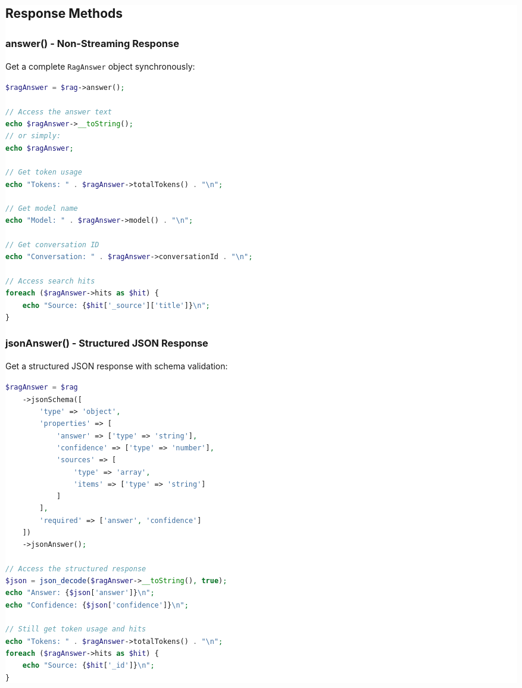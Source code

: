 ## Response Methods

### answer() - Non-Streaming Response

Get a complete `RagAnswer` object synchronously:

```php
$ragAnswer = $rag->answer();

// Access the answer text
echo $ragAnswer->__toString();
// or simply:
echo $ragAnswer;

// Get token usage
echo "Tokens: " . $ragAnswer->totalTokens() . "\n";

// Get model name
echo "Model: " . $ragAnswer->model() . "\n";

// Get conversation ID
echo "Conversation: " . $ragAnswer->conversationId . "\n";

// Access search hits
foreach ($ragAnswer->hits as $hit) {
    echo "Source: {$hit['_source']['title']}\n";
}
```

### jsonAnswer() - Structured JSON Response

Get a structured JSON response with schema validation:

```php
$ragAnswer = $rag
    ->jsonSchema([
        'type' => 'object',
        'properties' => [
            'answer' => ['type' => 'string'],
            'confidence' => ['type' => 'number'],
            'sources' => [
                'type' => 'array',
                'items' => ['type' => 'string']
            ]
        ],
        'required' => ['answer', 'confidence']
    ])
    ->jsonAnswer();

// Access the structured response
$json = json_decode($ragAnswer->__toString(), true);
echo "Answer: {$json['answer']}\n";
echo "Confidence: {$json['confidence']}\n";

// Still get token usage and hits
echo "Tokens: " . $ragAnswer->totalTokens() . "\n";
foreach ($ragAnswer->hits as $hit) {
    echo "Source: {$hit['_id']}\n";
}
```
